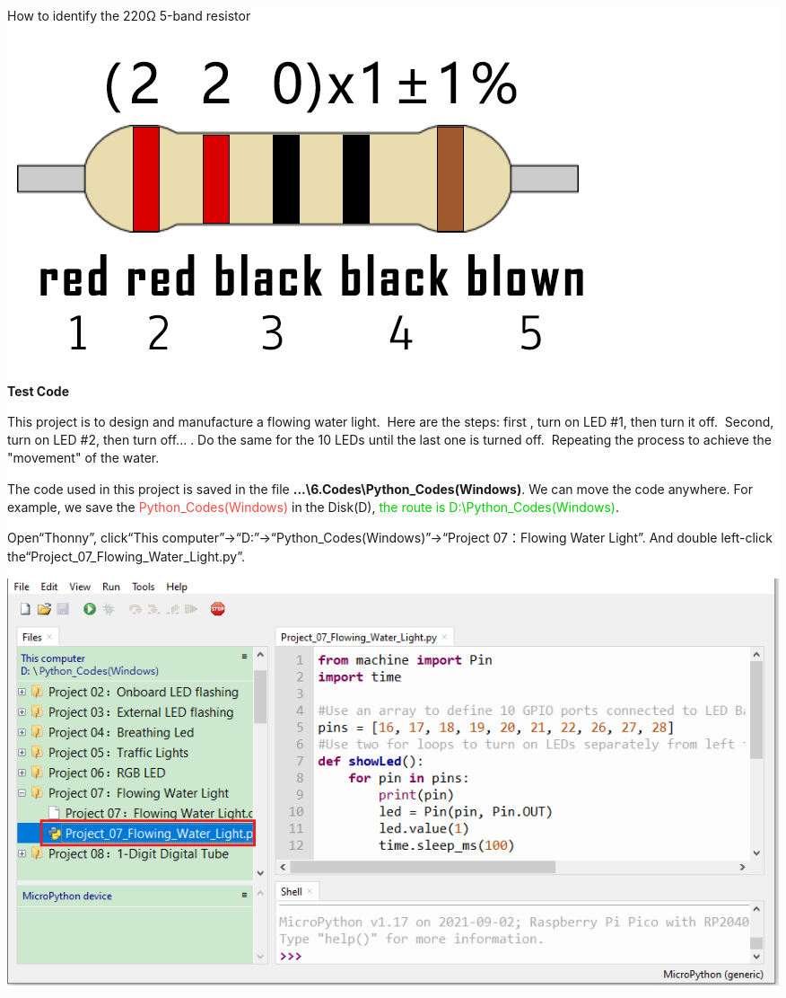 How to identify the 220Ω 5-band resistor

![](./media/55c0199544e9819328f6d5778f10d7d0.png)

**Test Code**

This project is to design and manufacture a flowing water light.  Here are the steps: first , turn on LED \#1, then turn it off.  Second, turn on LED \#2, then turn off... . Do the same for the 10 LEDs until the last one is turned off.  Repeating the process to achieve the "movement" of the water.

The code used in this project is saved in the file **...\6.Codes\Python_Codes(Windows)**. We can move the code anywhere. For example, we save the <span style="color: rgb(255, 76, 65);">Python_Codes(Windows)</span> in the Disk(D), <span style="color: rgb(0, 209, 0);">the route is D:\\Python_Codes(Windows)</span>.

Open“Thonny”, click“This computer”→“D:”→“Python_Codes(Windows)”→“Project 07：Flowing Water Light”. And double left-click the“Project\_07\_Flowing\_Water\_Light.py”.

![](./media/a923fafe77f629ea8288ec40b52a6059.png)
